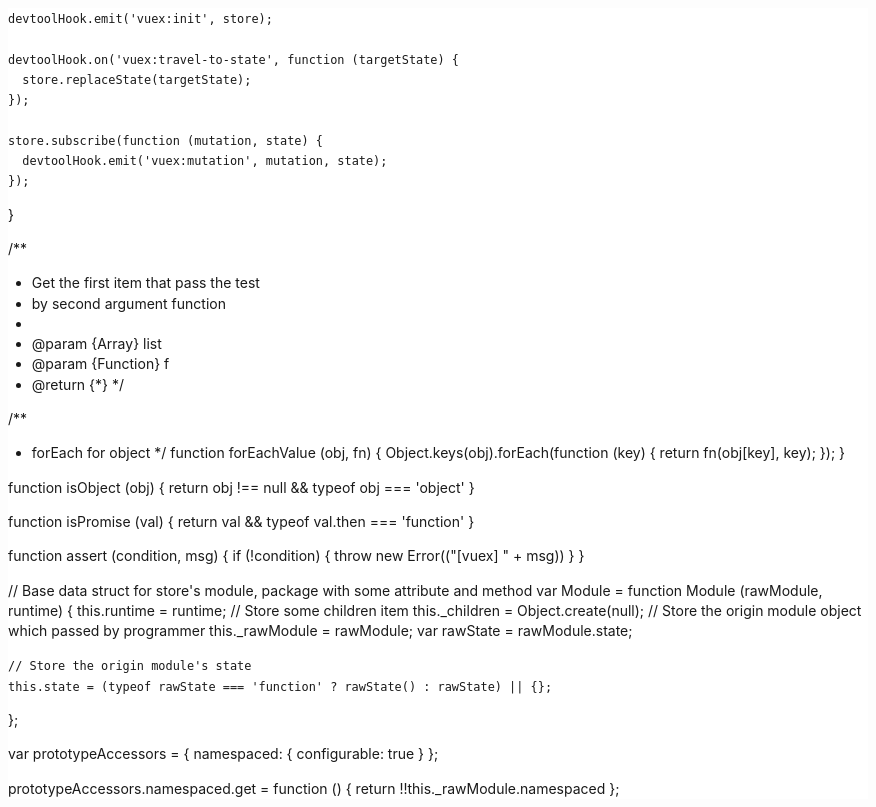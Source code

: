     devtoolHook.emit('vuex:init', store);

    devtoolHook.on('vuex:travel-to-state', function (targetState) {
      store.replaceState(targetState);
    });

    store.subscribe(function (mutation, state) {
      devtoolHook.emit('vuex:mutation', mutation, state);
    });
  }

  /**
   * Get the first item that pass the test
   * by second argument function
   *
   * @param {Array} list
   * @param {Function} f
   * @return {*}
   */

  /**
   * forEach for object
   */
  function forEachValue (obj, fn) {
    Object.keys(obj).forEach(function (key) { return fn(obj[key], key); });
  }

  function isObject (obj) {
    return obj !== null && typeof obj === 'object'
  }

  function isPromise (val) {
    return val && typeof val.then === 'function'
  }

  function assert (condition, msg) {
    if (!condition) { throw new Error(("[vuex] " + msg)) }
  }

  // Base data struct for store's module, package with some attribute and method
  var Module = function Module (rawModule, runtime) {
    this.runtime = runtime;
    // Store some children item
    this._children = Object.create(null);
    // Store the origin module object which passed by programmer
    this._rawModule = rawModule;
    var rawState = rawModule.state;

    // Store the origin module's state
    this.state = (typeof rawState === 'function' ? rawState() : rawState) || {};
  };

  var prototypeAccessors = { namespaced: { configurable: true } };

  prototypeAccessors.namespaced.get = function () {
    return !!this._rawModule.namespaced
  };
